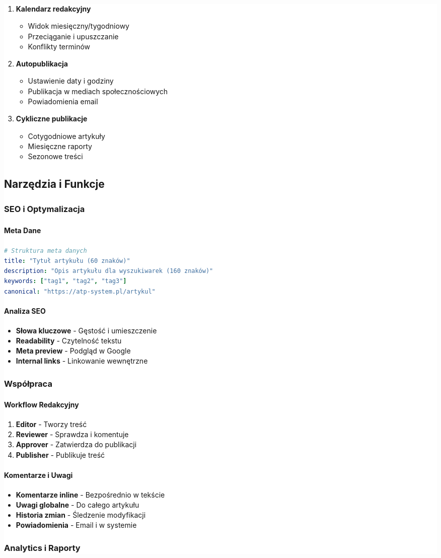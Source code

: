 1. **Kalendarz redakcyjny**
   - Widok miesięczny/tygodniowy
   - Przeciąganie i upuszczanie
   - Konflikty terminów

2. **Autopublikacja**
   - Ustawienie daty i godziny
   - Publikacja w mediach społecznościowych
   - Powiadomienia email

3. **Cykliczne publikacje**
   - Cotygodniowe artykuły
   - Miesięczne raporty
   - Sezonowe treści

## Narzędzia i Funkcje

### SEO i Optymalizacja

#### Meta Dane

```yaml
# Struktura meta danych
title: "Tytuł artykułu (60 znaków)"
description: "Opis artykułu dla wyszukiwarek (160 znaków)"
keywords: ["tag1", "tag2", "tag3"]
canonical: "https://atp-system.pl/artykul"
```

#### Analiza SEO

- **Słowa kluczowe** - Gęstość i umieszczenie
- **Readability** - Czytelność tekstu
- **Meta preview** - Podgląd w Google
- **Internal links** - Linkowanie wewnętrzne

### Współpraca

#### Workflow Redakcyjny

1. **Editor** - Tworzy treść
2. **Reviewer** - Sprawdza i komentuje
3. **Approver** - Zatwierdza do publikacji
4. **Publisher** - Publikuje treść

#### Komentarze i Uwagi

- **Komentarze inline** - Bezpośrednio w tekście
- **Uwagi globalne** - Do całego artykułu
- **Historia zmian** - Śledzenie modyfikacji
- **Powiadomienia** - Email i w systemie

### Analytics i Raporty

